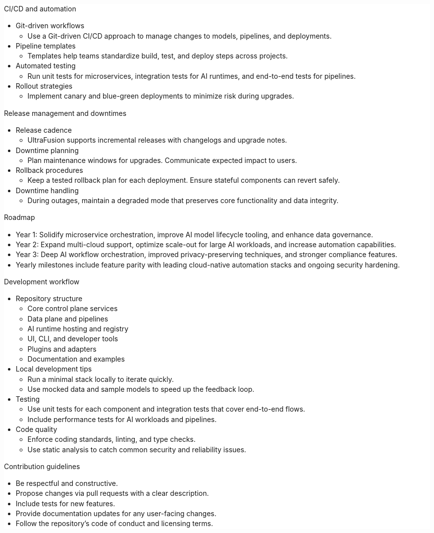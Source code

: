 CI/CD and automation
- Git-driven workflows
  - Use a Git-driven CI/CD approach to manage changes to models, pipelines, and deployments.
- Pipeline templates
  - Templates help teams standardize build, test, and deploy steps across projects.
- Automated testing
  - Run unit tests for microservices, integration tests for AI runtimes, and end-to-end tests for pipelines.
- Rollout strategies
  - Implement canary and blue-green deployments to minimize risk during upgrades.

Release management and downtimes
- Release cadence
  - UltraFusion supports incremental releases with changelogs and upgrade notes.
- Downtime planning
  - Plan maintenance windows for upgrades. Communicate expected impact to users.
- Rollback procedures
  - Keep a tested rollback plan for each deployment. Ensure stateful components can revert safely.
- Downtime handling
  - During outages, maintain a degraded mode that preserves core functionality and data integrity.

Roadmap
- Year 1: Solidify microservice orchestration, improve AI model lifecycle tooling, and enhance data governance.
- Year 2: Expand multi-cloud support, optimize scale-out for large AI workloads, and increase automation capabilities.
- Year 3: Deep AI workflow orchestration, improved privacy-preserving techniques, and stronger compliance features.
- Yearly milestones include feature parity with leading cloud-native automation stacks and ongoing security hardening.

Development workflow
- Repository structure
  - Core control plane services
  - Data plane and pipelines
  - AI runtime hosting and registry
  - UI, CLI, and developer tools
  - Plugins and adapters
  - Documentation and examples
- Local development tips
  - Run a minimal stack locally to iterate quickly.
  - Use mocked data and sample models to speed up the feedback loop.
- Testing
  - Use unit tests for each component and integration tests that cover end-to-end flows.
  - Include performance tests for AI workloads and pipelines.
- Code quality
  - Enforce coding standards, linting, and type checks.
  - Use static analysis to catch common security and reliability issues.

Contribution guidelines
- Be respectful and constructive.
- Propose changes via pull requests with a clear description.
- Include tests for new features.
- Provide documentation updates for any user-facing changes.
- Follow the repository’s code of conduct and licensing terms.
